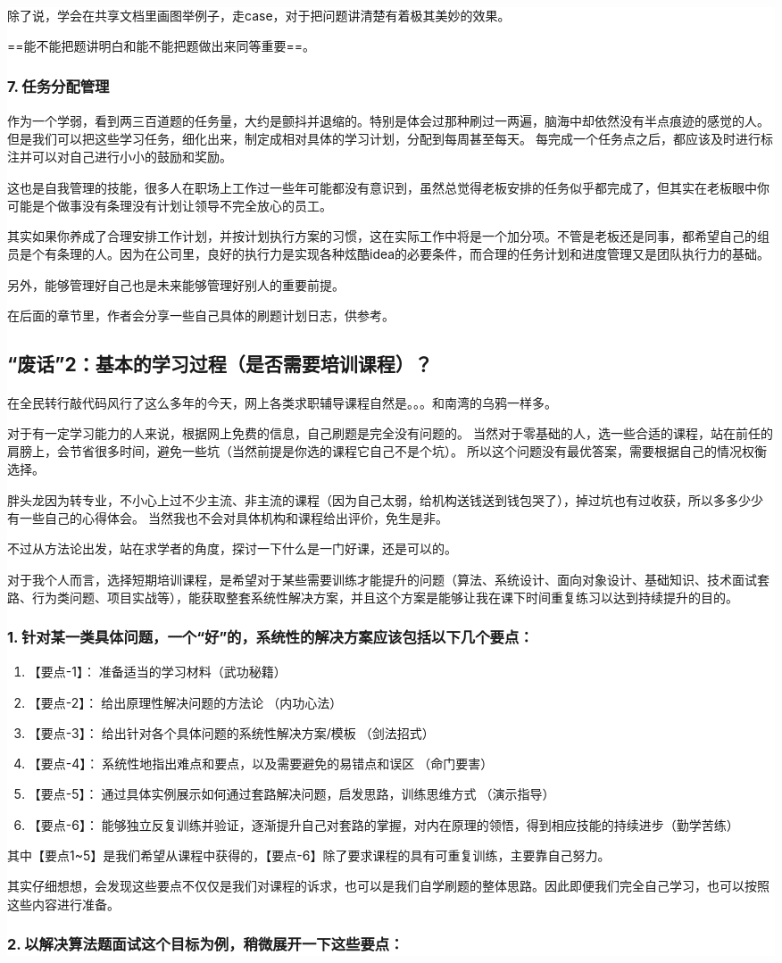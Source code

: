 除了说，学会在共享文档里画图举例子，走case，对于把问题讲清楚有着极其美妙的效果。

==能不能把题讲明白和能不能把题做出来同等重要==。





### 7. 任务分配管理

作为一个学弱，看到两三百道题的任务量，大约是颤抖并退缩的。特别是体会过那种刷过一两遍，脑海中却依然没有半点痕迹的感觉的人。
但是我们可以把这些学习任务，细化出来，制定成相对具体的学习计划，分配到每周甚至每天。
每完成一个任务点之后，都应该及时进行标注并可以对自己进行小小的鼓励和奖励。

这也是自我管理的技能，很多人在职场上工作过一些年可能都没有意识到，虽然总觉得老板安排的任务似乎都完成了，但其实在老板眼中你可能是个做事没有条理没有计划让领导不完全放心的员工。

其实如果你养成了合理安排工作计划，并按计划执行方案的习惯，这在实际工作中将是一个加分项。不管是老板还是同事，都希望自己的组员是个有条理的人。因为在公司里，良好的执行力是实现各种炫酷idea的必要条件，而合理的任务计划和进度管理又是团队执行力的基础。

另外，能够管理好自己也是未来能够管理好别人的重要前提。

在后面的章节里，作者会分享一些自己具体的刷题计划日志，供参考。



## “废话”2：基本的学习过程（是否需要培训课程）？

在全民转行敲代码风行了这么多年的今天，网上各类求职辅导课程自然是。。。和南湾的乌鸦一样多。

对于有一定学习能力的人来说，根据网上免费的信息，自己刷题是完全没有问题的。
当然对于零基础的人，选一些合适的课程，站在前任的肩膀上，会节省很多时间，避免一些坑（当然前提是你选的课程它自己不是个坑）。
所以这个问题没有最优答案，需要根据自己的情况权衡选择。

胖头龙因为转专业，不小心上过不少主流、非主流的课程（因为自己太弱，给机构送钱送到钱包哭了），掉过坑也有过收获，所以多多少少有一些自己的心得体会。
当然我也不会对具体机构和课程给出评价，免生是非。

不过从方法论出发，站在求学者的角度，探讨一下什么是一门好课，还是可以的。

对于我个人而言，选择短期培训课程，是希望对于某些需要训练才能提升的问题（算法、系统设计、面向对象设计、基础知识、技术面试套路、行为类问题、项目实战等），能获取整套系统性解决方案，并且这个方案是能够让我在课下时间重复练习以达到持续提升的目的。



### 1. 针对某一类具体问题，一个“好”的，系统性的解决方案应该包括以下几个要点：

1. 【要点-1】： 准备适当的学习材料（武功秘籍）

2. 【要点-2】： 给出原理性解决问题的方法论 （内功心法）
3. 【要点-3】： 给出针对各个具体问题的系统性解决方案/模板 （剑法招式）
4. 【要点-4】： 系统性地指出难点和要点，以及需要避免的易错点和误区 （命门要害）
5. 【要点-5】： 通过具体实例展示如何通过套路解决问题，启发思路，训练思维方式 （演示指导）
6. 【要点-6】： 能够独立反复训练并验证，逐渐提升自己对套路的掌握，对内在原理的领悟，得到相应技能的持续进步（勤学苦练）

其中【要点1~5】是我们希望从课程中获得的，【要点-6】除了要求课程的具有可重复训练，主要靠自己努力。

其实仔细想想，会发现这些要点不仅仅是我们对课程的诉求，也可以是我们自学刷题的整体思路。因此即便我们完全自己学习，也可以按照这些内容进行准备。



### 2. 以解决算法题面试这个目标为例，稍微展开一下这些要点：
